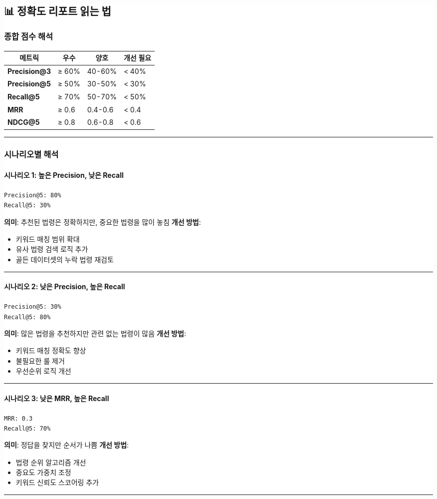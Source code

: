 ## 📊 정확도 리포트 읽는 법

### 종합 점수 해석

| 메트릭 | 우수 | 양호 | 개선 필요 |
|--------|------|------|-----------|
| **Precision@3** | ≥ 60% | 40-60% | < 40% |
| **Precision@5** | ≥ 50% | 30-50% | < 30% |
| **Recall@5** | ≥ 70% | 50-70% | < 50% |
| **MRR** | ≥ 0.6 | 0.4-0.6 | < 0.4 |
| **NDCG@5** | ≥ 0.8 | 0.6-0.8 | < 0.6 |

---

### 시나리오별 해석

#### 시나리오 1: 높은 Precision, 낮은 Recall
```
Precision@5: 80%
Recall@5: 30%
```
**의미**: 추천된 법령은 정확하지만, 중요한 법령을 많이 놓침
**개선 방법**:
- 키워드 매칭 범위 확대
- 유사 법령 검색 로직 추가
- 골든 데이터셋의 누락 법령 재검토

---

#### 시나리오 2: 낮은 Precision, 높은 Recall
```
Precision@5: 30%
Recall@5: 80%
```
**의미**: 많은 법령을 추천하지만 관련 없는 법령이 많음
**개선 방법**:
- 키워드 매칭 정확도 향상
- 불필요한 룰 제거
- 우선순위 로직 개선

---

#### 시나리오 3: 낮은 MRR, 높은 Recall
```
MRR: 0.3
Recall@5: 70%
```
**의미**: 정답을 찾지만 순서가 나쁨
**개선 방법**:
- 법령 순위 알고리즘 개선
- 중요도 가중치 조정
- 키워드 신뢰도 스코어링 추가

---